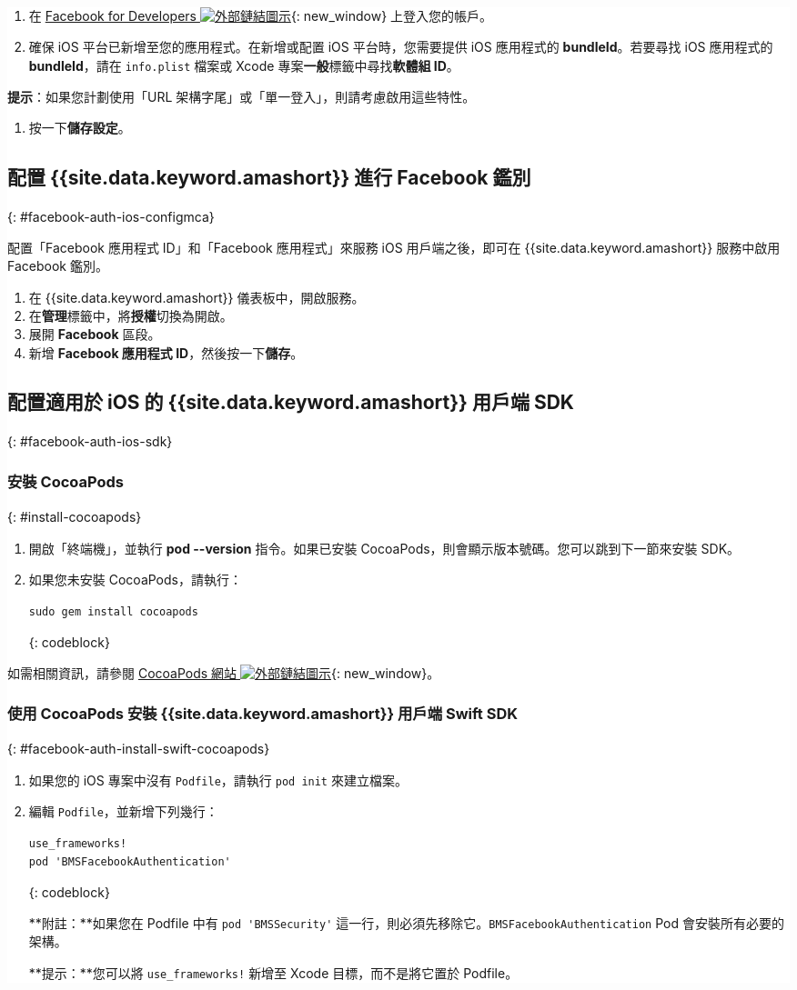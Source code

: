 1. 在 [Facebook for Developers ![外部鏈結圖示](../../icons/launch-glyph.svg "外部鏈結圖示")](https://developers.facebook.com){: new_window} 上登入您的帳戶。

1. 確保 iOS 平台已新增至您的應用程式。在新增或配置 iOS 平台時，您需要提供 iOS 應用程式的 **bundleId**。若要尋找 iOS 應用程式的 **bundleId**，請在 `info.plist` 檔案或 Xcode 專案**一般**標籤中尋找**軟體組 ID**。

  **提示**：如果您計劃使用「URL 架構字尾」或「單一登入」，則請考慮啟用這些特性。

1. 按一下**儲存設定**。

## 配置 {{site.data.keyword.amashort}} 進行 Facebook 鑑別
{: #facebook-auth-ios-configmca}

配置「Facebook 應用程式 ID」和「Facebook 應用程式」來服務 iOS 用戶端之後，即可在 {{site.data.keyword.amashort}} 服務中啟用 Facebook 鑑別。

1. 在 {{site.data.keyword.amashort}} 儀表板中，開啟服務。
1. 在**管理**標籤中，將**授權**切換為開啟。
1. 展開 **Facebook** 區段。
1. 新增 **Facebook 應用程式 ID**，然後按一下**儲存**。

## 配置適用於 iOS 的 {{site.data.keyword.amashort}} 用戶端 SDK
{: #facebook-auth-ios-sdk}

### 安裝 CocoaPods
{: #install-cocoapods}

1. 開啟「終端機」，並執行 **pod --version** 指令。如果已安裝 CocoaPods，則會顯示版本號碼。您可以跳到下一節來安裝 SDK。

1. 如果您未安裝 CocoaPods，請執行：

   ```
   sudo gem install cocoapods
   ```
   {: codeblock}

如需相關資訊，請參閱 [CocoaPods 網站 ![外部鏈結圖示](../../icons/launch-glyph.svg "外部鏈結圖示")](https://cocoapods.org/){: new_window}。

### 使用 CocoaPods 安裝 {{site.data.keyword.amashort}} 用戶端 Swift SDK
{: #facebook-auth-install-swift-cocoapods}

1. 如果您的 iOS 專案中沒有 `Podfile`，請執行 `pod init` 來建立檔案。

1. 編輯 `Podfile`，並新增下列幾行：

   ```
   use_frameworks!
   pod 'BMSFacebookAuthentication'
   ```
   {: codeblock}

   **附註：**如果您在 Podfile 中有 `pod 'BMSSecurity'` 這一行，則必須先移除它。`BMSFacebookAuthentication` Pod 會安裝所有必要的架構。

   **提示：**您可以將 `use_frameworks!` 新增至 Xcode 目標，而不是將它置於 Podfile。

